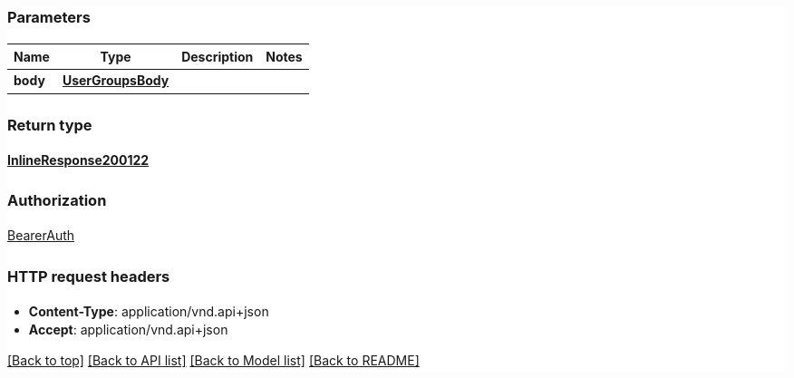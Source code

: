 ### Parameters

Name | Type | Description  | Notes
------------- | ------------- | ------------- | -------------
 **body** | [**UserGroupsBody**](UserGroupsBody.md)|  | 

### Return type

[**InlineResponse200122**](InlineResponse200122.md)

### Authorization

[BearerAuth](../README.md#BearerAuth)

### HTTP request headers

 - **Content-Type**: application/vnd.api+json
 - **Accept**: application/vnd.api+json

[[Back to top]](#) [[Back to API list]](../README.md#documentation-for-api-endpoints) [[Back to Model list]](../README.md#documentation-for-models) [[Back to README]](../README.md)

